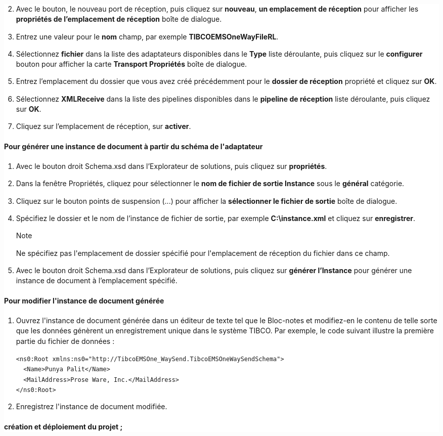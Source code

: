 2.  Avec le bouton, le nouveau port de réception, puis cliquez sur **nouveau**, **un emplacement de réception** pour afficher les **propriétés de l’emplacement de réception** boîte de dialogue.  
  
3.  Entrez une valeur pour le **nom** champ, par exemple **TIBCOEMSOneWayFileRL**.  
  
4.  Sélectionnez **fichier** dans la liste des adaptateurs disponibles dans le **Type** liste déroulante, puis cliquez sur le **configurer** bouton pour afficher la carte **Transport Propriétés** boîte de dialogue.  
  
5.  Entrez l’emplacement du dossier que vous avez créé précédemment pour le **dossier de réception** propriété et cliquez sur **OK**.  
  
6.  Sélectionnez **XMLReceive** dans la liste des pipelines disponibles dans le **pipeline de réception** liste déroulante, puis cliquez sur **OK**.  
  
7.  Cliquez sur l’emplacement de réception, sur **activer**.  
  
#### <a name="generate-a-document-instance-from-the-adapter-schema"></a>Pour générer une instance de document à partir du schéma de l'adaptateur  
  
1.  Avec le bouton droit Schema.xsd dans l’Explorateur de solutions, puis cliquez sur **propriétés**.  
  
2.  Dans la fenêtre Propriétés, cliquez pour sélectionner le **nom de fichier de sortie Instance** sous le **général** catégorie.  
  
3.  Cliquez sur le bouton points de suspension (...) pour afficher la **sélectionner le fichier de sortie** boîte de dialogue.  
  
4.  Spécifiez le dossier et le nom de l’instance de fichier de sortie, par exemple **C:\instance.xml** et cliquez sur **enregistrer**.  
  
    > [!NOTE]
    >  Ne spécifiez pas l'emplacement de dossier spécifié pour l'emplacement de réception du fichier dans ce champ.  
  
5.  Avec le bouton droit Schema.xsd dans l’Explorateur de solutions, puis cliquez sur **générer l’Instance** pour générer une instance de document à l’emplacement spécifié.  
  
#### <a name="modify-the-generated-document-instance"></a>Pour modifier l'instance de document générée  
  
1.  Ouvrez l'instance de document générée dans un éditeur de texte tel que le Bloc-notes et modifiez-en le contenu de telle sorte que les données génèrent un enregistrement unique dans le système TIBCO. Par exemple, le code suivant illustre la première partie du fichier de données :  
  
    ```  
    <ns0:Root xmlns:ns0="http://TibcoEMSOne_WaySend.TibcoEMSOneWaySendSchema">  
      <Name>Punya Palit</Name>  
      <MailAddress>Prose Ware, Inc.</MailAddress>  
    </ns0:Root>  
    ```  
  
2.  Enregistrez l'instance de document modifiée.  
  
#### <a name="build-and-deploy-the-project"></a>création et déploiement du projet ;  
  